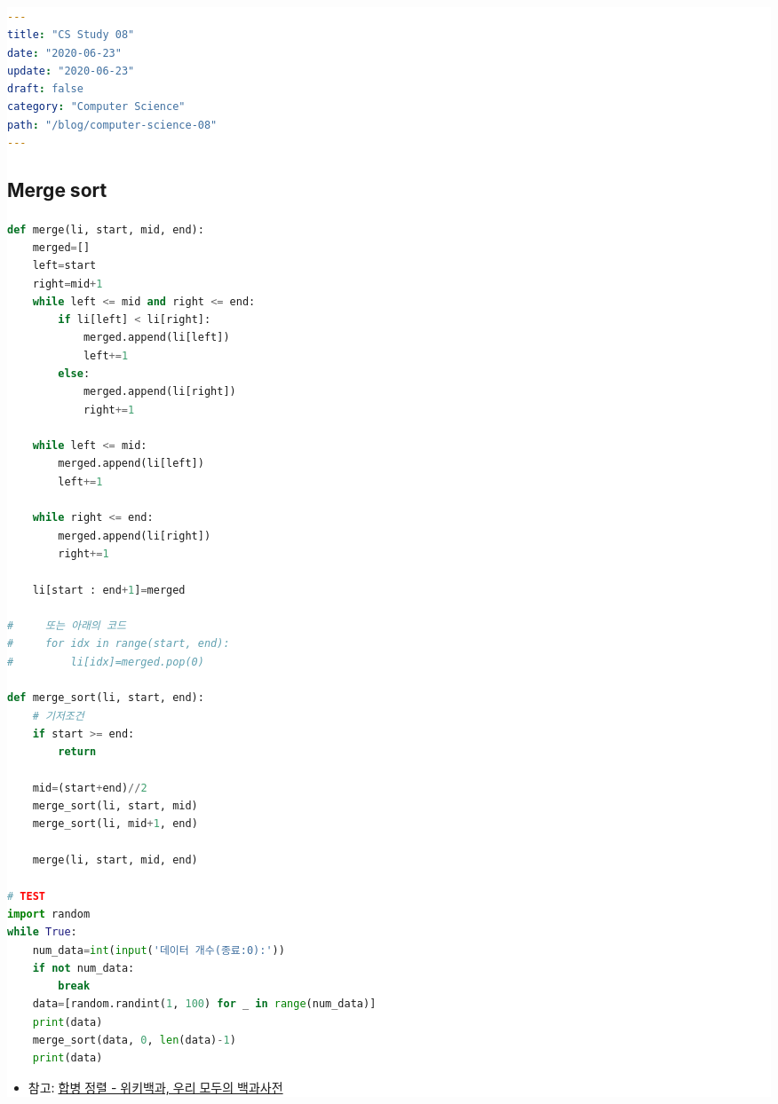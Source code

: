 ```yaml
---
title: "CS Study 08"
date: "2020-06-23"
update: "2020-06-23"
draft: false
category: "Computer Science"
path: "/blog/computer-science-08"
---
```


## Merge sort

```python
def merge(li, start, mid, end):
    merged=[]
    left=start
    right=mid+1
    while left <= mid and right <= end:
        if li[left] < li[right]:
            merged.append(li[left])
            left+=1
        else:
            merged.append(li[right])
            right+=1
            
    while left <= mid:
        merged.append(li[left])
        left+=1
        
    while right <= end:
        merged.append(li[right])
        right+=1
        
    li[start : end+1]=merged
    
#     또는 아래의 코드
#     for idx in range(start, end):
#         li[idx]=merged.pop(0)

def merge_sort(li, start, end):
    # 기저조건
    if start >= end:
        return
    
    mid=(start+end)//2
    merge_sort(li, start, mid)
    merge_sort(li, mid+1, end)
    
    merge(li, start, mid, end)

# TEST
import random
while True:
    num_data=int(input('데이터 개수(종료:0):'))
    if not num_data:
        break
    data=[random.randint(1, 100) for _ in range(num_data)]
    print(data)
    merge_sort(data, 0, len(data)-1)
    print(data)
```
- 참고: [합병 정렬 - 위키백과, 우리 모두의 백과사전](https://ko.wikipedia.org/wiki/%ED%95%A9%EB%B3%91_%EC%A0%95%EB%A0%AC#/media/File:Merge-sort-example-300px.gif)